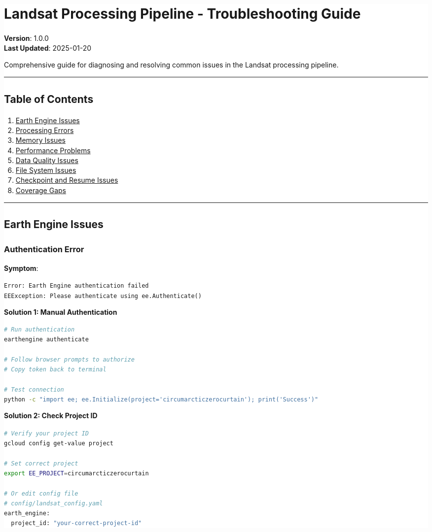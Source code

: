 # Landsat Processing Pipeline - Troubleshooting Guide

**Version**: 1.0.0  
**Last Updated**: 2025-01-20

Comprehensive guide for diagnosing and resolving common issues in the Landsat processing pipeline.

---

## Table of Contents

1. [Earth Engine Issues](#earth-engine-issues)
2. [Processing Errors](#processing-errors)
3. [Memory Issues](#memory-issues)
4. [Performance Problems](#performance-problems)
5. [Data Quality Issues](#data-quality-issues)
6. [File System Issues](#file-system-issues)
7. [Checkpoint and Resume Issues](#checkpoint-and-resume-issues)
8. [Coverage Gaps](#coverage-gaps)

---

## Earth Engine Issues

### Authentication Error

**Symptom**:
```
Error: Earth Engine authentication failed
EEException: Please authenticate using ee.Authenticate()
```

**Solution 1: Manual Authentication**
```bash
# Run authentication
earthengine authenticate

# Follow browser prompts to authorize
# Copy token back to terminal

# Test connection
python -c "import ee; ee.Initialize(project='circumarcticzerocurtain'); print('Success')"
```

**Solution 2: Check Project ID**
```bash
# Verify your project ID
gcloud config get-value project

# Set correct project
export EE_PROJECT=circumarcticzerocurtain

# Or edit config file
# config/landsat_config.yaml
earth_engine:
  project_id: "your-correct-project-id"
```
